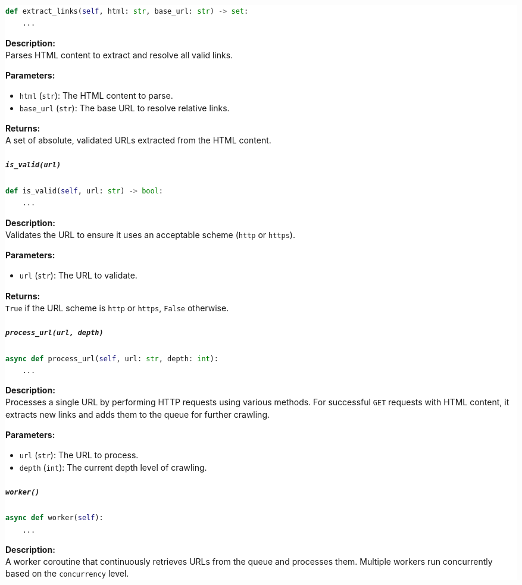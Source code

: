 ```python
def extract_links(self, html: str, base_url: str) -> set:
    ...
```

**Description:**  
Parses HTML content to extract and resolve all valid links.

**Parameters:**

- `html` (`str`): The HTML content to parse.
- `base_url` (`str`): The base URL to resolve relative links.

**Returns:**  
A set of absolute, validated URLs extracted from the HTML content.

##### `is_valid(url)`

```python
def is_valid(self, url: str) -> bool:
    ...
```

**Description:**  
Validates the URL to ensure it uses an acceptable scheme (`http` or `https`).

**Parameters:**

- `url` (`str`): The URL to validate.

**Returns:**  
`True` if the URL scheme is `http` or `https`, `False` otherwise.

##### `process_url(url, depth)`

```python
async def process_url(self, url: str, depth: int):
    ...
```

**Description:**  
Processes a single URL by performing HTTP requests using various methods. For successful `GET` requests with HTML content, it extracts new links and adds them to the queue for further crawling.

**Parameters:**

- `url` (`str`): The URL to process.
- `depth` (`int`): The current depth level of crawling.

##### `worker()`

```python
async def worker(self):
    ...
```

**Description:**  
A worker coroutine that continuously retrieves URLs from the queue and processes them. Multiple workers run concurrently based on the `concurrency` level.
